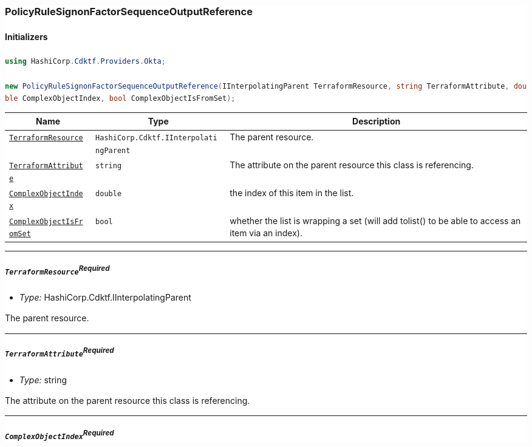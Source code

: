 
### PolicyRuleSignonFactorSequenceOutputReference <a name="PolicyRuleSignonFactorSequenceOutputReference" id="@cdktf/provider-okta.policyRuleSignon.PolicyRuleSignonFactorSequenceOutputReference"></a>

#### Initializers <a name="Initializers" id="@cdktf/provider-okta.policyRuleSignon.PolicyRuleSignonFactorSequenceOutputReference.Initializer"></a>

```csharp
using HashiCorp.Cdktf.Providers.Okta;

new PolicyRuleSignonFactorSequenceOutputReference(IInterpolatingParent TerraformResource, string TerraformAttribute, double ComplexObjectIndex, bool ComplexObjectIsFromSet);
```

| **Name** | **Type** | **Description** |
| --- | --- | --- |
| <code><a href="#@cdktf/provider-okta.policyRuleSignon.PolicyRuleSignonFactorSequenceOutputReference.Initializer.parameter.terraformResource">TerraformResource</a></code> | <code>HashiCorp.Cdktf.IInterpolatingParent</code> | The parent resource. |
| <code><a href="#@cdktf/provider-okta.policyRuleSignon.PolicyRuleSignonFactorSequenceOutputReference.Initializer.parameter.terraformAttribute">TerraformAttribute</a></code> | <code>string</code> | The attribute on the parent resource this class is referencing. |
| <code><a href="#@cdktf/provider-okta.policyRuleSignon.PolicyRuleSignonFactorSequenceOutputReference.Initializer.parameter.complexObjectIndex">ComplexObjectIndex</a></code> | <code>double</code> | the index of this item in the list. |
| <code><a href="#@cdktf/provider-okta.policyRuleSignon.PolicyRuleSignonFactorSequenceOutputReference.Initializer.parameter.complexObjectIsFromSet">ComplexObjectIsFromSet</a></code> | <code>bool</code> | whether the list is wrapping a set (will add tolist() to be able to access an item via an index). |

---

##### `TerraformResource`<sup>Required</sup> <a name="TerraformResource" id="@cdktf/provider-okta.policyRuleSignon.PolicyRuleSignonFactorSequenceOutputReference.Initializer.parameter.terraformResource"></a>

- *Type:* HashiCorp.Cdktf.IInterpolatingParent

The parent resource.

---

##### `TerraformAttribute`<sup>Required</sup> <a name="TerraformAttribute" id="@cdktf/provider-okta.policyRuleSignon.PolicyRuleSignonFactorSequenceOutputReference.Initializer.parameter.terraformAttribute"></a>

- *Type:* string

The attribute on the parent resource this class is referencing.

---

##### `ComplexObjectIndex`<sup>Required</sup> <a name="ComplexObjectIndex" id="@cdktf/provider-okta.policyRuleSignon.PolicyRuleSignonFactorSequenceOutputReference.Initializer.parameter.complexObjectIndex"></a>
